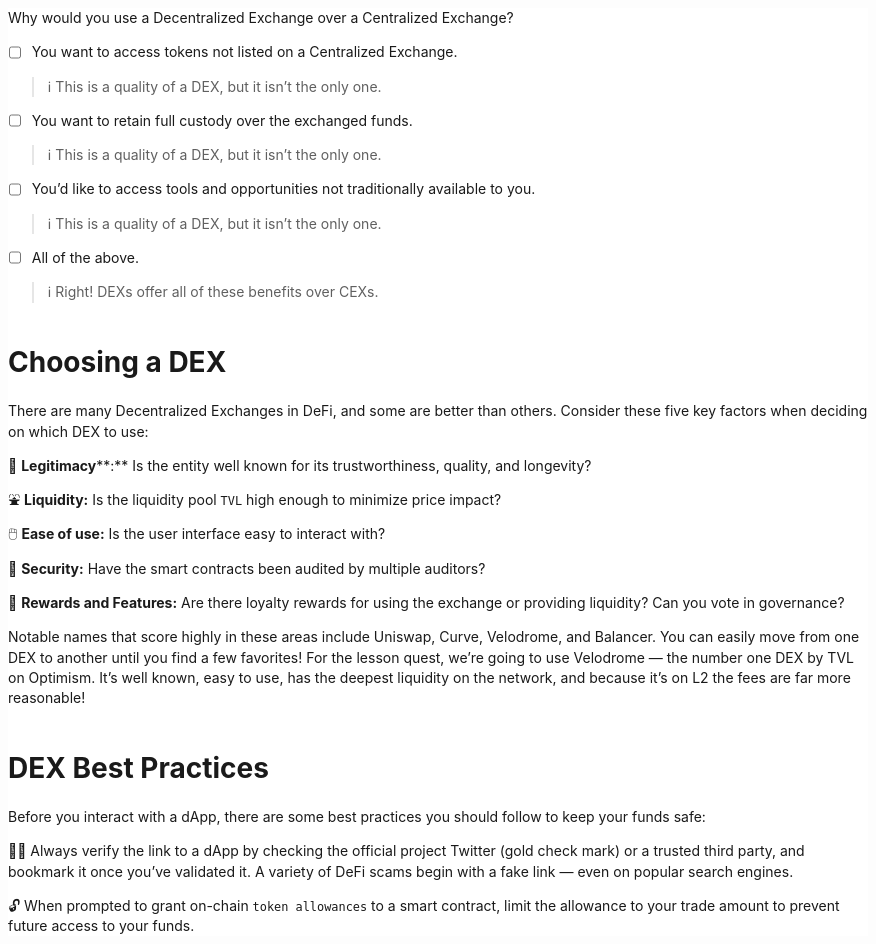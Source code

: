 Why would you use a Decentralized Exchange over a Centralized Exchange?

- [ ] You want to access tokens not listed on a Centralized Exchange.

> ℹ️ This is a quality of a DEX, but it isn’t the only one.

- [ ] You want to retain full custody over the exchanged funds.

> ℹ️ This is a quality of a DEX, but it isn’t the only one.

- [ ] You’d like to access tools and opportunities not traditionally available to you.

> ℹ️ This is a quality of a DEX, but it isn’t the only one.

- [ ] All of the above.

> ℹ️ Right! DEXs offer all of these benefits over CEXs.


# Choosing a DEX


There are many Decentralized Exchanges in DeFi, and some are better than others. Consider these five key factors when deciding on which DEX to use:


🥇 **Legitimacy****:** Is the entity well known for its trustworthiness, quality, and longevity?


⛲ **Liquidity:** Is the liquidity pool `TVL` high enough to minimize price impact?


🖱️ **Ease of use:** Is the user interface easy to interact with?


🔐 **Security:** Have the smart contracts been audited by multiple auditors?


🎁 **Rewards and Features:** Are there loyalty rewards for using the exchange or providing liquidity? Can you vote in governance?


Notable names that score highly in these areas include Uniswap, Curve, Velodrome, and Balancer. You can easily move from one DEX to another until you find a few favorites! For the lesson quest, we’re going to use Velodrome — the number one DEX by TVL on Optimism. It’s well known, easy to use, has the deepest liquidity on the network, and because it’s on L2 the fees are far more reasonable!


# DEX Best Practices


Before you interact with a dApp, there are some best practices you should follow to keep your funds safe:


👩‍💻 Always verify the link to a dApp by checking the official project Twitter (gold check mark) or a trusted third party, and bookmark it once you’ve validated it. A variety of DeFi scams begin with a fake link — even on popular search engines.


🔓 When prompted to grant on-chain `token allowances` to a smart contract, limit the allowance to your trade amount to prevent future access to your funds.
